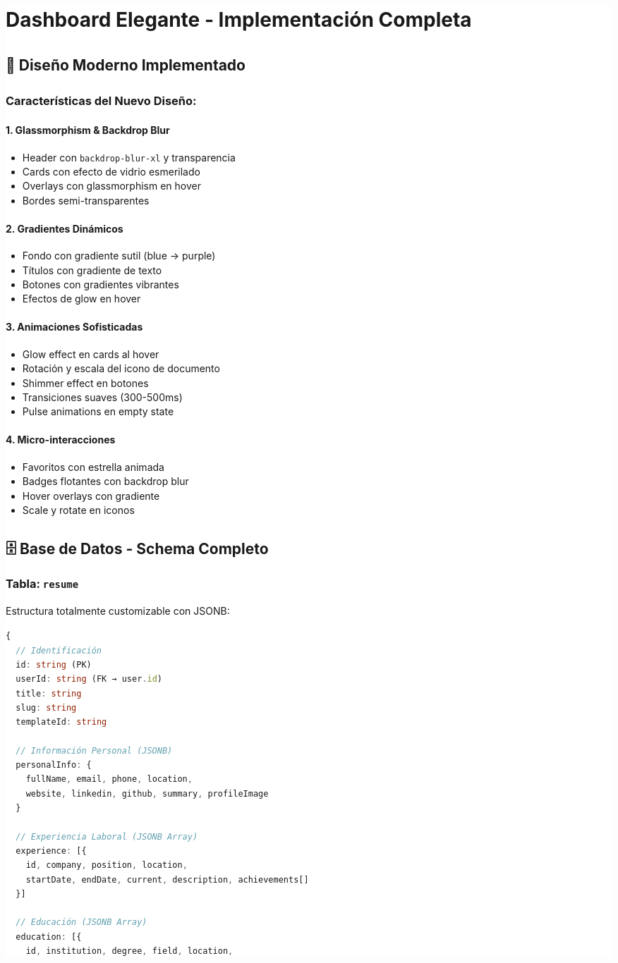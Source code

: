 # Dashboard Elegante - Implementación Completa

## 🎨 Diseño Moderno Implementado

### **Características del Nuevo Diseño:**

#### **1. Glassmorphism & Backdrop Blur**
- Header con `backdrop-blur-xl` y transparencia
- Cards con efecto de vidrio esmerilado
- Overlays con glassmorphism en hover
- Bordes semi-transparentes

#### **2. Gradientes Dinámicos**
- Fondo con gradiente sutil (blue → purple)
- Títulos con gradiente de texto
- Botones con gradientes vibrantes
- Efectos de glow en hover

#### **3. Animaciones Sofisticadas**
- Glow effect en cards al hover
- Rotación y escala del icono de documento
- Shimmer effect en botones
- Transiciones suaves (300-500ms)
- Pulse animations en empty state

#### **4. Micro-interacciones**
- Favoritos con estrella animada
- Badges flotantes con backdrop blur
- Hover overlays con gradiente
- Scale y rotate en iconos

## 🗄️ Base de Datos - Schema Completo

### **Tabla: `resume`**

Estructura totalmente customizable con JSONB:

```typescript
{
  // Identificación
  id: string (PK)
  userId: string (FK → user.id)
  title: string
  slug: string
  templateId: string
  
  // Información Personal (JSONB)
  personalInfo: {
    fullName, email, phone, location,
    website, linkedin, github, summary, profileImage
  }
  
  // Experiencia Laboral (JSONB Array)
  experience: [{
    id, company, position, location,
    startDate, endDate, current, description, achievements[]
  }]
  
  // Educación (JSONB Array)
  education: [{
    id, institution, degree, field, location,
```